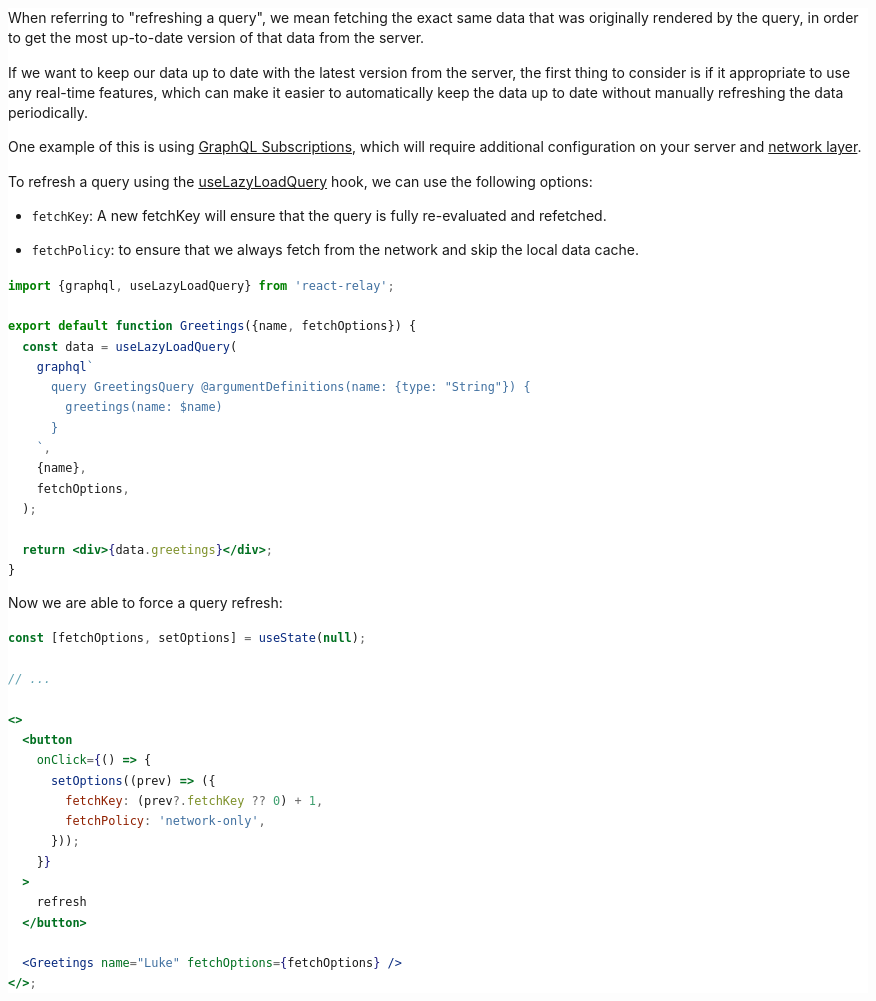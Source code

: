 When referring to "refreshing a query", we mean fetching the exact same data that was originally rendered by the query, in order to get the most up-to-date version of that data from the server.

If we want to keep our data up to date with the latest version from the server, the first thing to consider is if it appropriate to use any real-time features, which can make it easier to automatically keep the data up to date without manually refreshing the data periodically.

One example of this is using [GraphQL Subscriptions](https://relay.dev/docs/guided-tour/updating-data/graphql-subscriptions), which will require additional configuration on your server and [network layer](https://relay.dev/docs/guided-tour/updating-data/graphql-subscriptions/#configuring-the-network-layer).

To refresh a query using the [useLazyLoadQuery](https://relay.dev/docs/api-reference/use-lazy-load-query/) hook, we can use the following options:

- `fetchKey`: A new fetchKey will ensure that the query is fully re-evaluated and refetched.

- `fetchPolicy`: to ensure that we always fetch from the network and skip the local data cache.

```jsx title="@/scenes/Greetings.js"
import {graphql, useLazyLoadQuery} from 'react-relay';

export default function Greetings({name, fetchOptions}) {
  const data = useLazyLoadQuery(
    graphql`
      query GreetingsQuery @argumentDefinitions(name: {type: "String"}) {
        greetings(name: $name)
      }
    `,
    {name},
    fetchOptions,
  );

  return <div>{data.greetings}</div>;
}
```

Now we are able to force a query refresh:

```jsx
const [fetchOptions, setOptions] = useState(null);

// ...

<>
  <button
    onClick={() => {
      setOptions((prev) => ({
        fetchKey: (prev?.fetchKey ?? 0) + 1,
        fetchPolicy: 'network-only',
      }));
    }}
  >
    refresh
  </button>

  <Greetings name="Luke" fetchOptions={fetchOptions} />
</>;
```

